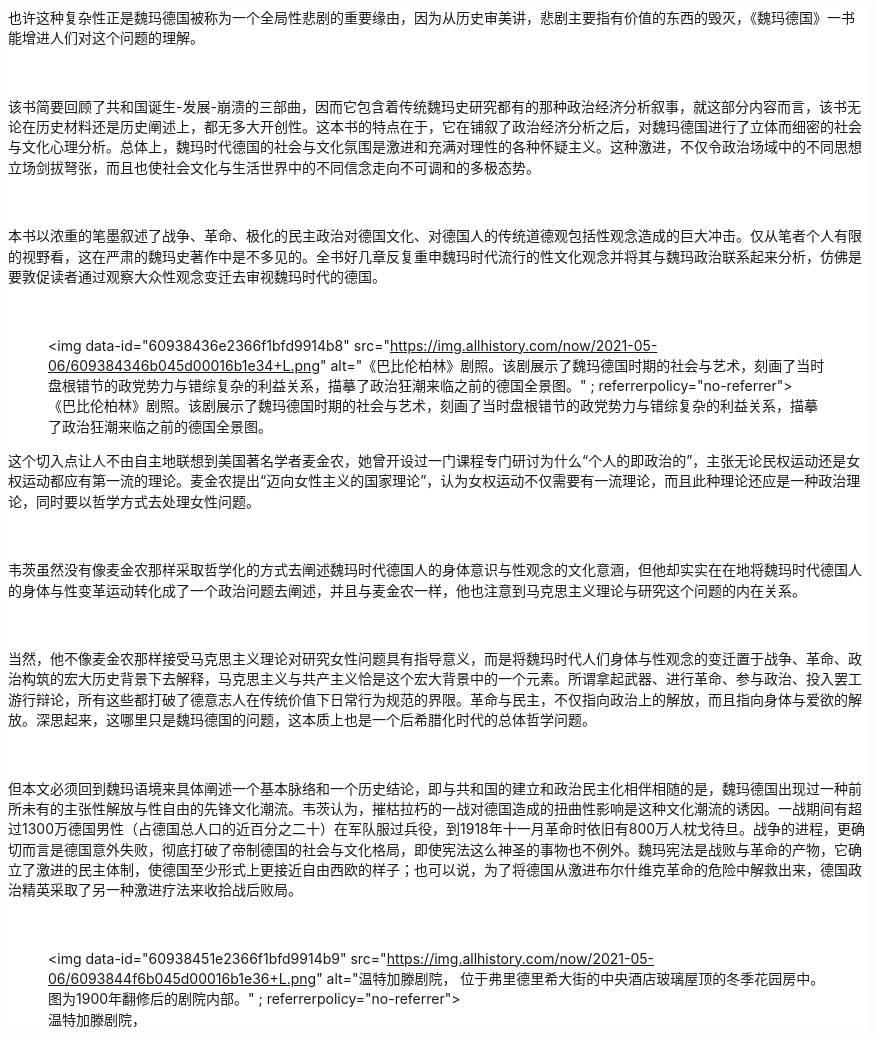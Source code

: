 也许这种复杂性正是魏玛德国被称为一个全局性悲剧的重要缘由，因为从历史审美讲，悲剧主要指有价值的东西的毁灭，《魏玛德国》一书能增进人们对这个问题的理解。</p><p> </p><p>该书简要回顾了共和国诞生-发展-崩溃的三部曲，因而它包含着传统魏玛史研究都有的那种政治经济分析叙事，就这部分内容而言，该书无论在历史材料还是历史阐述上，都无多大开创性。这本书的特点在于，它在铺叙了政治经济分析之后，对魏玛德国进行了立体而细密的社会与文化心理分析。总体上，魏玛时代德国的社会与文化氛围是激进和充满对理性的各种怀疑主义。这种激进，不仅令政治场域中的不同思想立场剑拔弩张，而且也使社会文化与生活世界中的不同信念走向不可调和的多极态势。</p><p> </p><p>本书以浓重的笔墨叙述了战争、革命、极化的民主政治对德国文化、对德国人的传统道德观包括性观念造成的巨大冲击。仅从笔者个人有限的视野看，这在严肃的魏玛史著作中是不多见的。全书好几章反复重申魏玛时代流行的性文化观念并将其与魏玛政治联系起来分析，仿佛是要敦促读者通过观察大众性观念变迁去审视魏玛时代的德国。</p><p> </p><figure class="image-box dls-image-block dls-media-image"><img data-id="60938436e2366f1bfd9914b8" src="https://img.allhistory.com/now/2021-05-06/609384346b045d00016b1e34+L.png" alt="《巴比伦柏林》剧照。该剧展示了魏玛德国时期的社会与艺术，刻画了当时盘根错节的政党势力与错综复杂的利益关系，描摹了政治狂潮来临之前的德国全景图。" ; referrerpolicy="no-referrer"><figcaption class="dls-image-capture">《巴比伦柏林》剧照。该剧展示了魏玛德国时期的社会与艺术，刻画了当时盘根错节的政党势力与错综复杂的利益关系，描摹了政治狂潮来临之前的德国全景图。</figcaption></figure><p>这个切入点让人不由自主地联想到美国著名学者麦金农，她曾开设过一门课程专门研讨为什么“个人的即政治的”，主张无论民权运动还是女权运动都应有第一流的理论。麦金农提出“迈向女性主义的国家理论”，认为女权运动不仅需要有一流理论，而且此种理论还应是一种政治理论，同时要以哲学方式去处理女性问题。</p><p> </p><p>韦茨虽然没有像麦金农那样采取哲学化的方式去阐述魏玛时代德国人的身体意识与性观念的文化意涵，但他却实实在在地将魏玛时代德国人的身体与性变革运动转化成了一个政治问题去阐述，并且与麦金农一样，他也注意到马克思主义理论与研究这个问题的内在关系。</p><p> </p><p>当然，他不像麦金农那样接受马克思主义理论对研究女性问题具有指导意义，而是将魏玛时代人们身体与性观念的变迁置于战争、革命、政治构筑的宏大历史背景下去解释，马克思主义与共产主义恰是这个宏大背景中的一个元素。所谓拿起武器、进行革命、参与政治、投入罢工游行辩论，所有这些都打破了德意志人在传统价值下日常行为规范的界限。革命与民主，不仅指向政治上的解放，而且指向身体与爱欲的解放。深思起来，这哪里只是魏玛德国的问题，这本质上也是一个后希腊化时代的总体哲学问题。</p><p> </p><p>但本文必须回到魏玛语境来具体阐述一个基本脉络和一个历史结论，即与共和国的建立和政治民主化相伴相随的是，魏玛德国出现过一种前所未有的主张性解放与性自由的先锋文化潮流。韦茨认为，摧枯拉朽的一战对德国造成的扭曲性影响是这种文化潮流的诱因。一战期间有超过1300万德国男性（占德国总人口的近百分之二十）在军队服过兵役，到1918年十一月革命时依旧有800万人枕戈待旦。战争的进程，更确切而言是德国意外失败，彻底打破了帝制德国的社会与文化格局，即使宪法这么神圣的事物也不例外。魏玛宪法是战败与革命的产物，它确立了激进的民主体制，使德国至少形式上更接近自由西欧的样子；也可以说，为了将德国从激进布尔什维克革命的危险中解救出来，德国政治精英采取了另一种激进疗法来收拾战后败局。</p><p> </p><figure class="image-box dls-image-block dls-media-image"><img data-id="60938451e2366f1bfd9914b9" src="https://img.allhistory.com/now/2021-05-06/6093844f6b045d00016b1e36+L.png" alt="温特加滕剧院， 位于弗里德里希大街的中央酒店玻璃屋顶的冬季花园房中。图为1900年翻修后的剧院内部。" ; referrerpolicy="no-referrer"><figcaption class="dls-image-capture">温特加滕剧院，